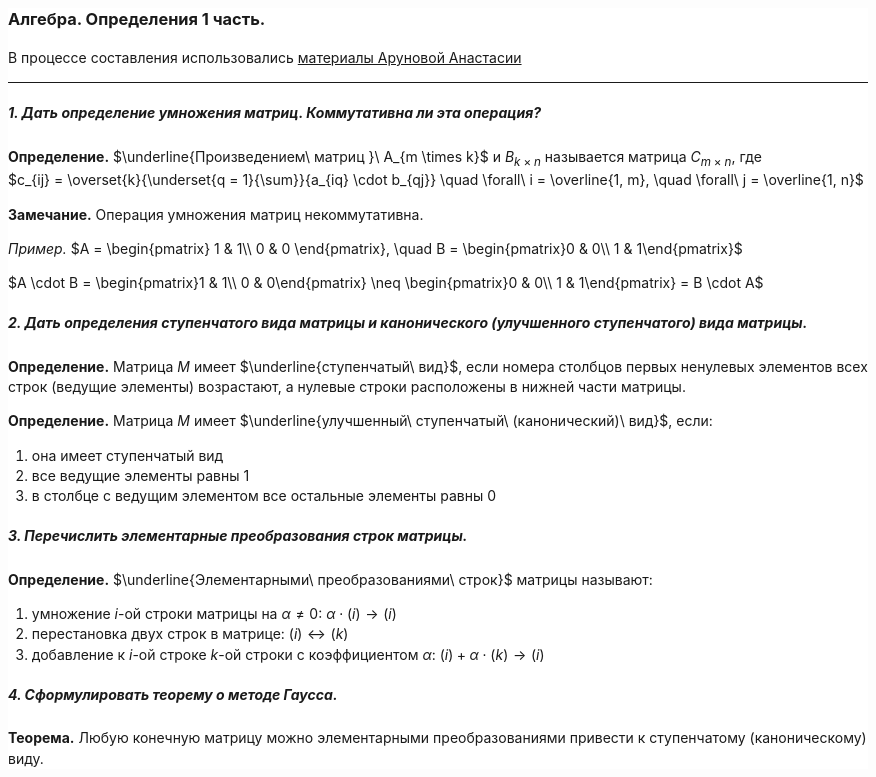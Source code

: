 ### Алгебра. Определения 1 часть.

В процессе составления использовались [материалы Аруновой Анастасии](https://github.com/adarunova/Algebra-HSE-SE/tree/year-2021/2022)

---

##### 1. Дать определение умножения матриц. Коммутативна ли эта операция?

**Определение.** $\underline{Произведением\ матриц }\ A_{m \times k}$ и $B_{k \times n}$ называется матрица $C_{m \times n},$ где \
$c_{ij} = \overset{k}{\underset{q = 1}{\sum}}{a_{iq} \cdot b_{qj}} \quad \forall\ i = \overline{1, m}, \quad \forall\ j = \overline{1, n}$

**Замечание.** Операция умножения матриц некоммутативна.

*Пример.* $A = 
\begin{pmatrix}
1 & 1\\ 
0 & 0
\end{pmatrix}, \quad
B = \begin{pmatrix}0 & 0\\ 1 & 1\end{pmatrix}$

$A \cdot B = \begin{pmatrix}1 & 1\\ 0 & 0\end{pmatrix} \neq \begin{pmatrix}0 & 0\\ 1 & 1\end{pmatrix} = B \cdot A$

##### 2. Дать определения ступенчатого вида матрицы и канонического (улучшенного ступенчатого) вида матрицы.

**Определение.** Матрица $M$ имеет $\underline{ступенчатый\ вид}$, если номера столбцов первых ненулевых элементов всех строк (ведущие элементы) возрастают, а нулевые строки расположены в нижней части матрицы.

**Определение.** Матрица $M$ имеет $\underline{улучшенный\ ступенчатый\ (канонический)\ вид}$, если: 

1. она имеет ступенчатый вид
2. все ведущие элементы равны 1
3. в столбце с ведущим элементом все остальные элементы равны 0

##### 3. Перечислить элементарные преобразования строк матрицы.

**Определение.** $\underline{Элементарными\ преобразованиями\ строк}$ матрицы называют:

1) умножение $i$-ой строки матрицы на $\alpha \neq 0$: $\alpha \cdot (i) \rightarrow (i)$
2) перестановка двух строк в матрице:
$(i) \leftrightarrow (k)$
3) добавление к $i$-ой строке $k$-ой строки с коэффициентом $\alpha$:
$(i) + \alpha \cdot (k) \rightarrow (i)$

##### 4. Сформулировать теорему о методе Гаусса.

**Теорема.** Любую конечную матрицу можно элементарными преобразованиями привести к ступенчатому (каноническому) виду.
